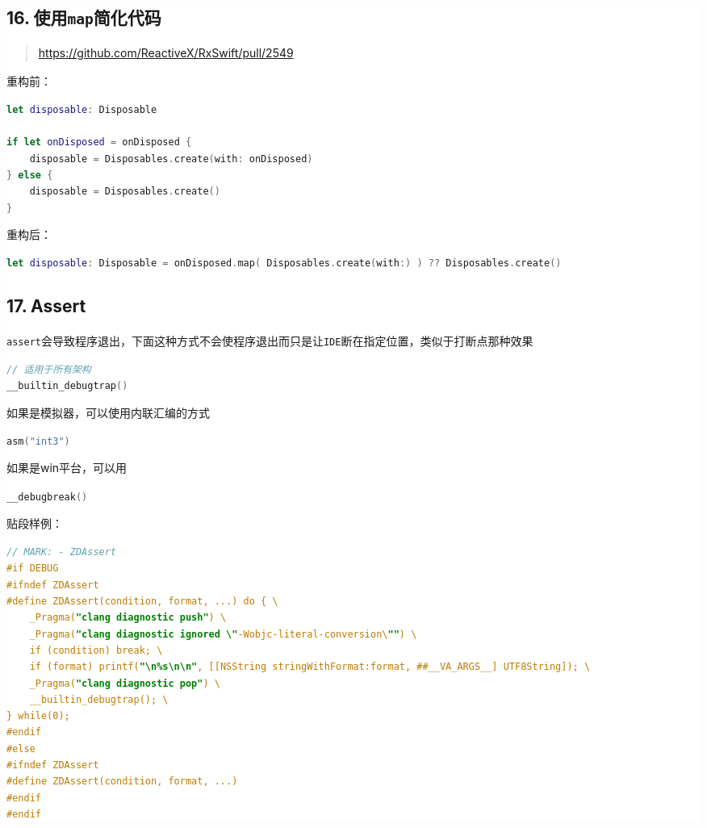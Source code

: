 ## 16. 使用`map`简化代码

> https://github.com/ReactiveX/RxSwift/pull/2549

重构前：
```swift
let disposable: Disposable

if let onDisposed = onDisposed {
    disposable = Disposables.create(with: onDisposed)
} else {
    disposable = Disposables.create()
}
```

重构后：
```swift
let disposable: Disposable = onDisposed.map( Disposables.create(with:) ) ?? Disposables.create()
```


## 17. Assert

`assert`会导致程序退出，下面这种方式不会使程序退出而只是让`IDE`断在指定位置，类似于打断点那种效果

```c
// 适用于所有架构
__builtin_debugtrap()
```

如果是模拟器，可以使用内联汇编的方式

```c
asm("int3")
```

如果是win平台，可以用

```cpp
__debugbreak()
```

贴段样例：

```objectivec
// MARK: - ZDAssert
#if DEBUG
#ifndef ZDAssert
#define ZDAssert(condition, format, ...) do { \
    _Pragma("clang diagnostic push") \
    _Pragma("clang diagnostic ignored \"-Wobjc-literal-conversion\"") \
    if (condition) break; \
    if (format) printf("\n%s\n\n", [[NSString stringWithFormat:format, ##__VA_ARGS__] UTF8String]); \
    _Pragma("clang diagnostic pop") \
    __builtin_debugtrap(); \
} while(0);
#endif
#else
#ifndef ZDAssert
#define ZDAssert(condition, format, ...)
#endif
#endif
```
